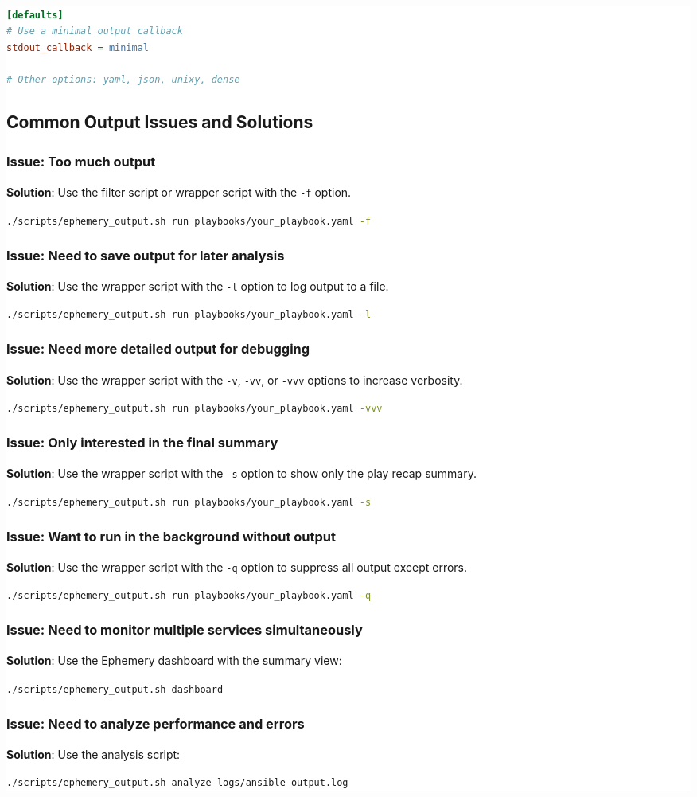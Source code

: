 ```ini
[defaults]
# Use a minimal output callback
stdout_callback = minimal

# Other options: yaml, json, unixy, dense
```

## Common Output Issues and Solutions

### Issue: Too much output

**Solution**: Use the filter script or wrapper script with the `-f` option.
```bash
./scripts/ephemery_output.sh run playbooks/your_playbook.yaml -f
```

### Issue: Need to save output for later analysis

**Solution**: Use the wrapper script with the `-l` option to log output to a file.
```bash
./scripts/ephemery_output.sh run playbooks/your_playbook.yaml -l
```

### Issue: Need more detailed output for debugging

**Solution**: Use the wrapper script with the `-v`, `-vv`, or `-vvv` options to increase verbosity.
```bash
./scripts/ephemery_output.sh run playbooks/your_playbook.yaml -vvv
```

### Issue: Only interested in the final summary

**Solution**: Use the wrapper script with the `-s` option to show only the play recap summary.
```bash
./scripts/ephemery_output.sh run playbooks/your_playbook.yaml -s
```

### Issue: Want to run in the background without output

**Solution**: Use the wrapper script with the `-q` option to suppress all output except errors.
```bash
./scripts/ephemery_output.sh run playbooks/your_playbook.yaml -q
```

### Issue: Need to monitor multiple services simultaneously

**Solution**: Use the Ephemery dashboard with the summary view:
```bash
./scripts/ephemery_output.sh dashboard
```

### Issue: Need to analyze performance and errors

**Solution**: Use the analysis script:
```bash
./scripts/ephemery_output.sh analyze logs/ansible-output.log
```
